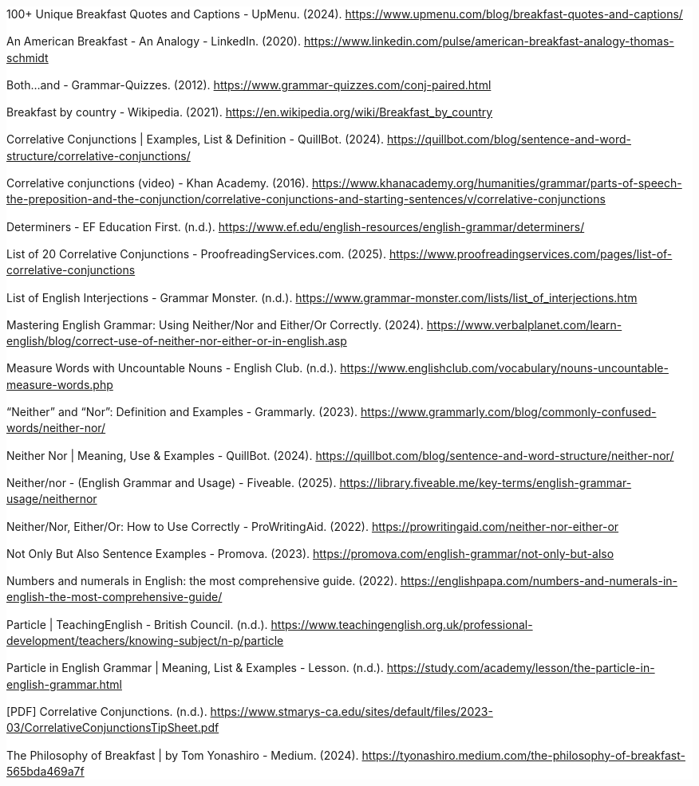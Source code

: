 100+ Unique Breakfast Quotes and Captions - UpMenu. (2024). https://www.upmenu.com/blog/breakfast-quotes-and-captions/

An American Breakfast - An Analogy - LinkedIn. (2020). https://www.linkedin.com/pulse/american-breakfast-analogy-thomas-schmidt

Both…and - Grammar-Quizzes. (2012). https://www.grammar-quizzes.com/conj-paired.html

Breakfast by country - Wikipedia. (2021). https://en.wikipedia.org/wiki/Breakfast_by_country

Correlative Conjunctions | Examples, List & Definition - QuillBot. (2024). https://quillbot.com/blog/sentence-and-word-structure/correlative-conjunctions/

Correlative conjunctions (video) - Khan Academy. (2016). https://www.khanacademy.org/humanities/grammar/parts-of-speech-the-preposition-and-the-conjunction/correlative-conjunctions-and-starting-sentences/v/correlative-conjunctions

Determiners - EF Education First. (n.d.). https://www.ef.edu/english-resources/english-grammar/determiners/

List of 20 Correlative Conjunctions - ProofreadingServices.com. (2025). https://www.proofreadingservices.com/pages/list-of-correlative-conjunctions

List of English Interjections - Grammar Monster. (n.d.). https://www.grammar-monster.com/lists/list_of_interjections.htm

Mastering English Grammar: Using Neither/Nor and Either/Or Correctly. (2024). https://www.verbalplanet.com/learn-english/blog/correct-use-of-neither-nor-either-or-in-english.asp

Measure Words with Uncountable Nouns - English Club. (n.d.). https://www.englishclub.com/vocabulary/nouns-uncountable-measure-words.php

“Neither” and “Nor”: Definition and Examples - Grammarly. (2023). https://www.grammarly.com/blog/commonly-confused-words/neither-nor/

Neither Nor | Meaning, Use & Examples - QuillBot. (2024). https://quillbot.com/blog/sentence-and-word-structure/neither-nor/

Neither/nor - (English Grammar and Usage) - Fiveable. (2025). https://library.fiveable.me/key-terms/english-grammar-usage/neithernor

Neither/Nor, Either/Or: How to Use Correctly - ProWritingAid. (2022). https://prowritingaid.com/neither-nor-either-or

Not Only But Also Sentence Examples - Promova. (2023). https://promova.com/english-grammar/not-only-but-also

Numbers and numerals in English: the most comprehensive guide. (2022). https://englishpapa.com/numbers-and-numerals-in-english-the-most-comprehensive-guide/

Particle | TeachingEnglish - British Council. (n.d.). https://www.teachingenglish.org.uk/professional-development/teachers/knowing-subject/n-p/particle

Particle in English Grammar | Meaning, List & Examples - Lesson. (n.d.). https://study.com/academy/lesson/the-particle-in-english-grammar.html

[PDF] Correlative Conjunctions. (n.d.). https://www.stmarys-ca.edu/sites/default/files/2023-03/CorrelativeConjunctionsTipSheet.pdf

The Philosophy of Breakfast | by Tom Yonashiro - Medium. (2024). https://tyonashiro.medium.com/the-philosophy-of-breakfast-565bda469a7f
